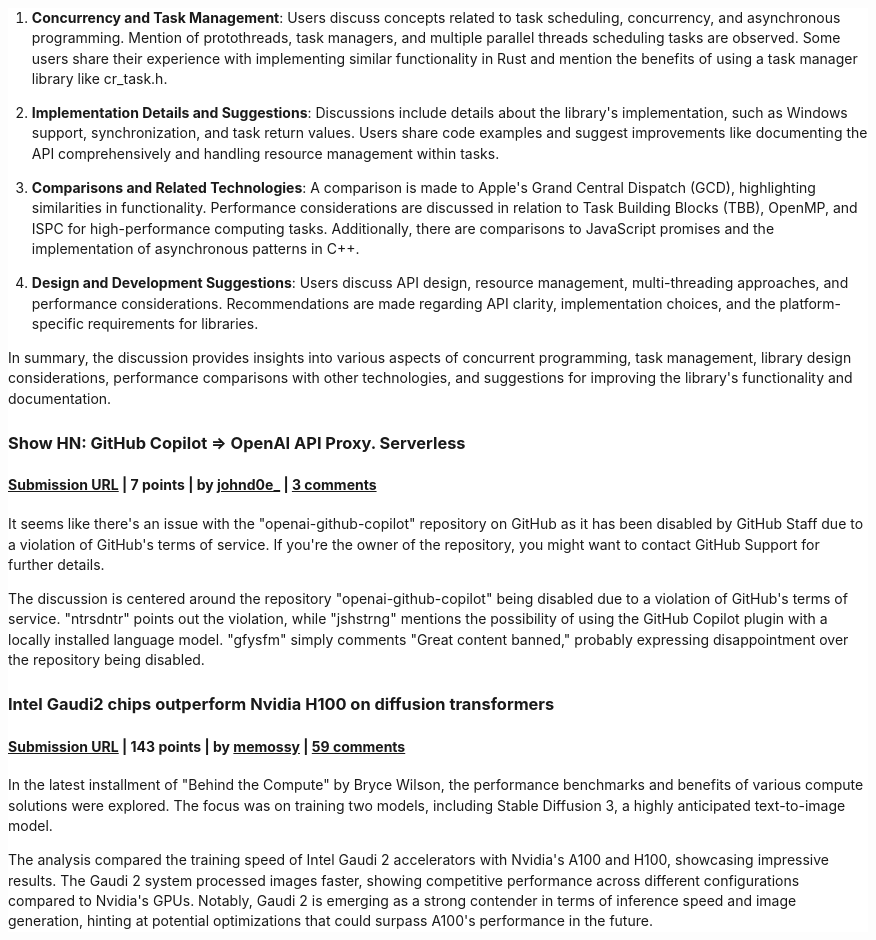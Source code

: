 1. **Concurrency and Task Management**: Users discuss concepts related to task scheduling, concurrency, and asynchronous programming. Mention of protothreads, task managers, and multiple parallel threads scheduling tasks are observed. Some users share their experience with implementing similar functionality in Rust and mention the benefits of using a task manager library like cr_task.h.

2. **Implementation Details and Suggestions**: Discussions include details about the library's implementation, such as Windows support, synchronization, and task return values. Users share code examples and suggest improvements like documenting the API comprehensively and handling resource management within tasks.

3. **Comparisons and Related Technologies**: A comparison is made to Apple's Grand Central Dispatch (GCD), highlighting similarities in functionality. Performance considerations are discussed in relation to Task Building Blocks (TBB), OpenMP, and ISPC for high-performance computing tasks. Additionally, there are comparisons to JavaScript promises and the implementation of asynchronous patterns in C++.

4. **Design and Development Suggestions**: Users discuss API design, resource management, multi-threading approaches, and performance considerations. Recommendations are made regarding API clarity, implementation choices, and the platform-specific requirements for libraries.

In summary, the discussion provides insights into various aspects of concurrent programming, task management, library design considerations, performance comparisons with other technologies, and suggestions for improving the library's functionality and documentation.

### Show HN: GitHub Copilot => OpenAI API Proxy. Serverless

#### [Submission URL](https://github.com/PublicAffairs/openai-github-copilot) | 7 points | by [johnd0e_](https://news.ycombinator.com/user?id=johnd0e_) | [3 comments](https://news.ycombinator.com/item?id=39664488)

It seems like there's an issue with the "openai-github-copilot" repository on GitHub as it has been disabled by GitHub Staff due to a violation of GitHub's terms of service. If you're the owner of the repository, you might want to contact GitHub Support for further details.

The discussion is centered around the repository "openai-github-copilot" being disabled due to a violation of GitHub's terms of service. "ntrsdntr" points out the violation, while "jshstrng" mentions the possibility of using the GitHub Copilot plugin with a locally installed language model. "gfysfm" simply comments "Great content banned," probably expressing disappointment over the repository being disabled.

### Intel Gaudi2 chips outperform Nvidia H100 on diffusion transformers

#### [Submission URL](https://stability.ai/news/putting-the-ai-supercomputer-to-work) | 143 points | by [memossy](https://news.ycombinator.com/user?id=memossy) | [59 comments](https://news.ycombinator.com/item?id=39669008)

In the latest installment of "Behind the Compute" by Bryce Wilson, the performance benchmarks and benefits of various compute solutions were explored. The focus was on training two models, including Stable Diffusion 3, a highly anticipated text-to-image model.

The analysis compared the training speed of Intel Gaudi 2 accelerators with Nvidia's A100 and H100, showcasing impressive results. The Gaudi 2 system processed images faster, showing competitive performance across different configurations compared to Nvidia's GPUs. Notably, Gaudi 2 is emerging as a strong contender in terms of inference speed and image generation, hinting at potential optimizations that could surpass A100's performance in the future.
